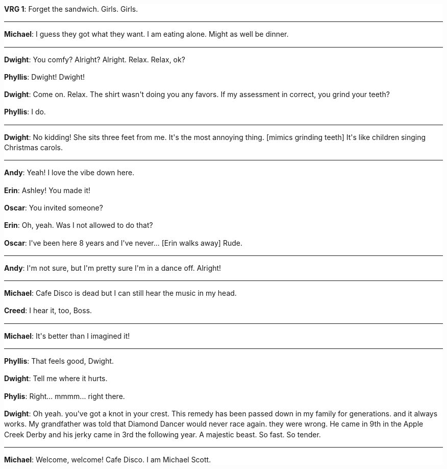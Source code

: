**VRG 1**: Forget the sandwich. Girls. Girls.  

* * *

**Michael**: I guess they got what they want. I am eating alone. Might as well be dinner.  

* * *

**Dwight**: You comfy? Alright? Alright. Relax. Relax, ok?  
  
**Phyllis**: Dwight! Dwight!  
  
**Dwight**: Come on. Relax. The shirt wasn't doing you any favors. If my assessment in correct, you grind your teeth?  
  
**Phyllis**: I do.  

* * *

**Dwight**: No kidding! She sits three feet from me. It's the most annoying thing. \[mimics grinding teeth\] It's like children singing Christmas carols.  

* * *

**Andy**: Yeah! I love the vibe down here.  
  
**Erin**: Ashley! You made it!  
  
**Oscar**: You invited someone?  
  
**Erin**: Oh, yeah. Was I not allowed to do that?  
  
**Oscar**: I've been here 8 years and I've never... \[Erin walks away\] Rude.  

* * *

**Andy**: I'm not sure, but I'm pretty sure I'm in a dance off. Alright!  

* * *

**Michael**: Cafe Disco is dead but I can still hear the music in my head.  
  
**Creed**: I hear it, too, Boss.  

* * *

**Michael**: It's better than I imagined it!  

* * *

**Phyllis**: That feels good, Dwight.  
  
**Dwight**: Tell me where it hurts.  
  
**Phylis**: Right... mmmm... right there.  
  
**Dwight**: Oh yeah. you've got a knot in your crest. This remedy has been passed down in my family for generations. and it always works. My grandfather was told that Diamond Dancer would never race again. they were wrong. He came in 9th in the Apple Creek Derby and his jerky came in 3rd the following year. A majestic beast. So fast. So tender.  

* * *

**Michael**: Welcome, welcome! Cafe Disco. I am Michael Scott.  
  